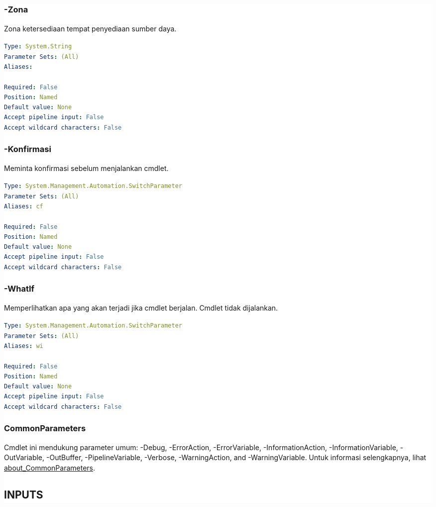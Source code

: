 ### -Zona
Zona ketersediaan tempat penyediaan sumber daya.

```yaml
Type: System.String
Parameter Sets: (All)
Aliases:

Required: False
Position: Named
Default value: None
Accept pipeline input: False
Accept wildcard characters: False
```

### -Konfirmasi
Meminta konfirmasi sebelum menjalankan cmdlet.

```yaml
Type: System.Management.Automation.SwitchParameter
Parameter Sets: (All)
Aliases: cf

Required: False
Position: Named
Default value: None
Accept pipeline input: False
Accept wildcard characters: False
```

### -WhatIf
Memperlihatkan apa yang akan terjadi jika cmdlet berjalan.
Cmdlet tidak dijalankan.

```yaml
Type: System.Management.Automation.SwitchParameter
Parameter Sets: (All)
Aliases: wi

Required: False
Position: Named
Default value: None
Accept pipeline input: False
Accept wildcard characters: False
```

### CommonParameters
Cmdlet ini mendukung parameter umum: -Debug, -ErrorAction, -ErrorVariable, -InformationAction, -InformationVariable, -OutVariable, -OutBuffer, -PipelineVariable, -Verbose, -WarningAction, and -WarningVariable. Untuk informasi selengkapnya, lihat [about_CommonParameters](http://go.microsoft.com/fwlink/?LinkID=113216).

## INPUTS
